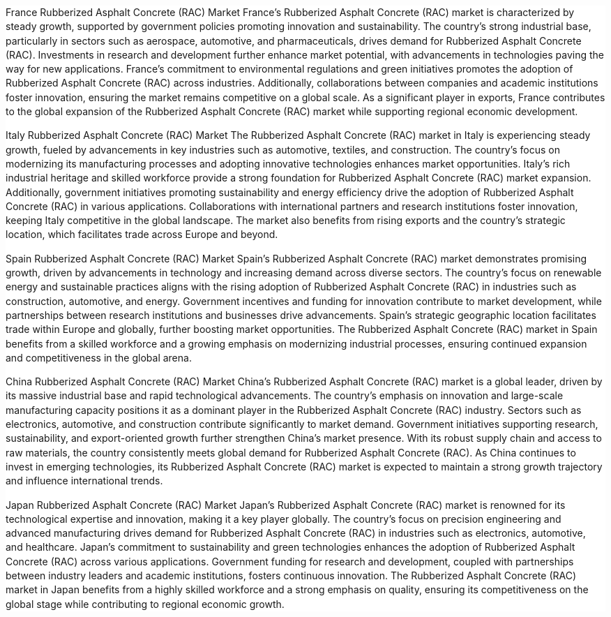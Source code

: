 France Rubberized Asphalt Concrete (RAC) Market
France’s Rubberized Asphalt Concrete (RAC) market is characterized by steady growth, supported by government policies promoting innovation and sustainability. The country’s strong industrial base, particularly in sectors such as aerospace, automotive, and pharmaceuticals, drives demand for Rubberized Asphalt Concrete (RAC). Investments in research and development further enhance market potential, with advancements in technologies paving the way for new applications. France’s commitment to environmental regulations and green initiatives promotes the adoption of Rubberized Asphalt Concrete (RAC) across industries. Additionally, collaborations between companies and academic institutions foster innovation, ensuring the market remains competitive on a global scale. As a significant player in exports, France contributes to the global expansion of the Rubberized Asphalt Concrete (RAC) market while supporting regional economic development.

Italy Rubberized Asphalt Concrete (RAC) Market
The Rubberized Asphalt Concrete (RAC) market in Italy is experiencing steady growth, fueled by advancements in key industries such as automotive, textiles, and construction. The country’s focus on modernizing its manufacturing processes and adopting innovative technologies enhances market opportunities. Italy’s rich industrial heritage and skilled workforce provide a strong foundation for Rubberized Asphalt Concrete (RAC) market expansion. Additionally, government initiatives promoting sustainability and energy efficiency drive the adoption of Rubberized Asphalt Concrete (RAC) in various applications. Collaborations with international partners and research institutions foster innovation, keeping Italy competitive in the global landscape. The market also benefits from rising exports and the country’s strategic location, which facilitates trade across Europe and beyond.

Spain Rubberized Asphalt Concrete (RAC) Market
Spain’s Rubberized Asphalt Concrete (RAC) market demonstrates promising growth, driven by advancements in technology and increasing demand across diverse sectors. The country’s focus on renewable energy and sustainable practices aligns with the rising adoption of Rubberized Asphalt Concrete (RAC) in industries such as construction, automotive, and energy. Government incentives and funding for innovation contribute to market development, while partnerships between research institutions and businesses drive advancements. Spain’s strategic geographic location facilitates trade within Europe and globally, further boosting market opportunities. The Rubberized Asphalt Concrete (RAC) market in Spain benefits from a skilled workforce and a growing emphasis on modernizing industrial processes, ensuring continued expansion and competitiveness in the global arena.

China Rubberized Asphalt Concrete (RAC) Market
China’s Rubberized Asphalt Concrete (RAC) market is a global leader, driven by its massive industrial base and rapid technological advancements. The country’s emphasis on innovation and large-scale manufacturing capacity positions it as a dominant player in the Rubberized Asphalt Concrete (RAC) industry. Sectors such as electronics, automotive, and construction contribute significantly to market demand. Government initiatives supporting research, sustainability, and export-oriented growth further strengthen China’s market presence. With its robust supply chain and access to raw materials, the country consistently meets global demand for Rubberized Asphalt Concrete (RAC). As China continues to invest in emerging technologies, its Rubberized Asphalt Concrete (RAC) market is expected to maintain a strong growth trajectory and influence international trends.

Japan Rubberized Asphalt Concrete (RAC) Market
Japan’s Rubberized Asphalt Concrete (RAC) market is renowned for its technological expertise and innovation, making it a key player globally. The country’s focus on precision engineering and advanced manufacturing drives demand for Rubberized Asphalt Concrete (RAC) in industries such as electronics, automotive, and healthcare. Japan’s commitment to sustainability and green technologies enhances the adoption of Rubberized Asphalt Concrete (RAC) across various applications. Government funding for research and development, coupled with partnerships between industry leaders and academic institutions, fosters continuous innovation. The Rubberized Asphalt Concrete (RAC) market in Japan benefits from a highly skilled workforce and a strong emphasis on quality, ensuring its competitiveness on the global stage while contributing to regional economic growth.

